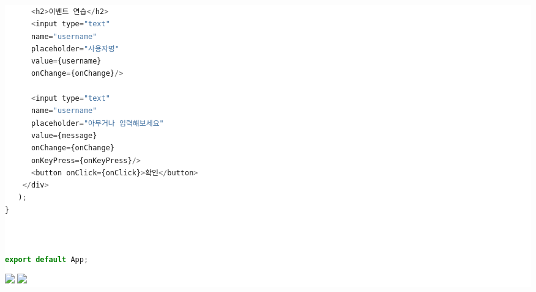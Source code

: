 ```javascript
      <h2>이벤트 연습</h2>
      <input type="text"
      name="username"
      placeholder="사용자명"
      value={username}
      onChange={onChange}/>
      
      <input type="text"
      name="username"
      placeholder="아무거나 입력해보세요"
      value={message}
      onChange={onChange}
      onKeyPress={onKeyPress}/>
      <button onClick={onClick}>확인</button>
    </div>
   );
} 



export default App;
```
![](050611.png)
![](050612.png)